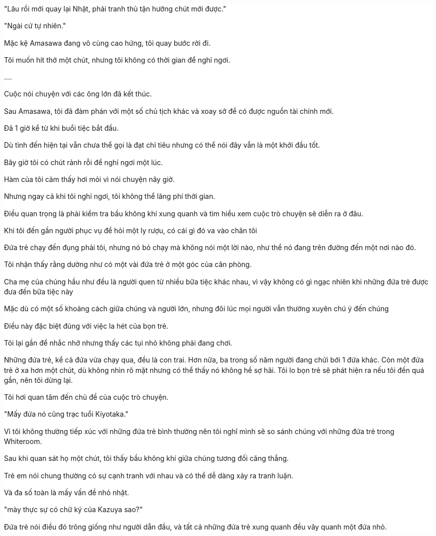 \"Lâu rồi mới quay lại Nhật, phải tranh thủ tận hưởng chút mới được.\"

\"Ngài cứ tự nhiên.\"

Mặc kệ Amasawa đang vô cùng cao hứng, tôi quay bước rời đi.

Tôi muốn hít thở một chút, nhưng tôi không có thời gian để nghỉ ngơi.

....

Cuộc nói chuyện với các ông lớn đã kết thúc.

Sau Amasawa, tôi đã đàm phán với một số chủ tịch khác và xoay sở để có được nguồn tài chính mới.

Đã 1 giờ kể từ khi buổi tiệc bắt đầu.

Dù tình đến hiện tại vẫn chưa thể gọi là đạt chỉ tiêu nhưng có thể nói đây vẫn là một khởi đầu tốt.

Bây giờ tôi có chút rảnh rỗi để nghỉ ngơi một lúc.

Hàm của tôi cảm thấy hơi mỏi vì nói chuyện nãy giờ.

Nhưng ngay cả khi tôi nghỉ ngơi, tôi không thể lãng phí thời gian.

Điều quan trọng là phải kiểm tra bầu không khí xung quanh và tìm hiểu xem cuộc trò chuyện sẽ diễn ra ở đâu.

Khi tôi đến gần người phục vụ để hỏi một ly rượu, có cái gì đó va vào chân tôi

Đứa trẻ chạy đến đụng phải tôi, nhưng nó bỏ chạy mà không nói một lời nào, như thể nó đang trên đường đến một nơi nào đó.

Tôi nhận thấy rằng dường như có một vài đứa trẻ ở một góc của căn phòng.

Cha mẹ của chúng hầu như đều là người quen từ nhiều bữa tiệc khác nhau, vì vậy không có gì ngạc nhiên khi những đứa trẻ được đưa đến bữa tiệc này

Mặc dù có một số khoảng cách giữa chúng và người lớn, nhưng đôi lúc mọi người vẫn thường xuyên chú ý đến chúng

Điều này đặc biệt đúng với việc la hét của bọn trẻ.

Tôi lại gần để nhắc nhở nhưng thấy các tụi nhỏ không phải đang chơi.

Những đứa trẻ, kể cả đứa vừa chạy qua, đều là con trai. Hơn nữa, ba trong số năm người đang chửi bới 1 đứa khác. Còn một đứa trẻ ở xa hơn một chút, dù không nhìn rõ mặt nhưng có thể thấy nó không hề sợ hãi. Tôi lo bọn trẻ sẽ phát hiện ra nếu tôi đến quá gần, nên tôi dừng lại.

Tôi hơi quan tâm đến chủ đề của cuộc trò chuyện.

\"Mấy đứa nó cũng trạc tuổi Kiyotaka."

Vì tôi không thường tiếp xúc với những đứa trẻ bình thường nên tôi nghĩ mình sẽ so sánh chúng với những đứa trẻ trong Whiteroom.

Sau khi quan sát họ một chút, tôi thấy bầu không khí giữa chúng tương đối căng thẳng.

Trẻ em nói chung thường có sự cạnh tranh với nhau và có thể dễ dàng xảy ra tranh luận.

Và đa số toàn là mấy vấn đề nhỏ nhặt.

\"mày thực sự có chữ ký của Kazuya sao?"

Đứa trẻ nói điều đó trông giống như người dẫn đầu, và tất cả những đứa trẻ xung quanh đều vây quanh một đứa nhỏ.
